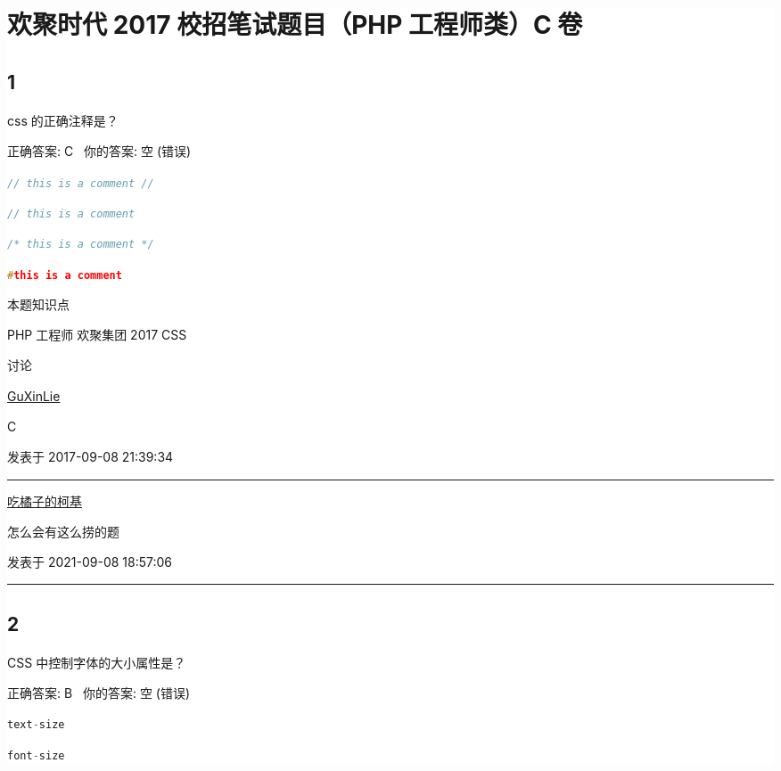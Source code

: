 # 欢聚时代 2017 校招笔试题目（PHP 工程师类）C 卷

## 1

css 的正确注释是？

正确答案: C   你的答案: 空 (错误)

```cpp
// this is a comment //
```

```cpp
// this is a comment
```

```cpp
/* this is a comment */
```

```cpp
#this is a comment
```

本题知识点

PHP 工程师 欢聚集团 2017 CSS

讨论

[GuXinLie](https://www.nowcoder.com/profile/7929214)

C

发表于 2017-09-08 21:39:34

* * *

[吃橘子的柯基](https://www.nowcoder.com/profile/215970714)

怎么会有这么捞的题

发表于 2021-09-08 18:57:06

* * *

## 2

CSS 中控制字体的大小属性是？

正确答案: B   你的答案: 空 (错误)

```cpp
text-size
```

```cpp
font-size
```

